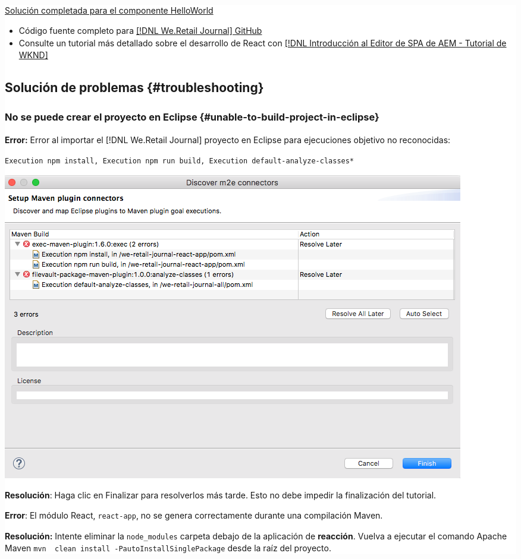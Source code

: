 [Solución completada para el componente HelloWorld](assets/spa-editor-helloworld-tutorial-use/aem-sample-we-retail-journal-HelloWorldSolution.zip)

* Código fuente completo para [[!DNL We.Retail Journal] GitHub](https://github.com/adobe/aem-sample-we-retail-journal)
* Consulte un tutorial más detallado sobre el desarrollo de React con [[!DNL Introducción al Editor de SPA de AEM - Tutorial de WKND]](https://helpx.adobe.com/experience-manager/kt/sites/using/getting-started-spa-wknd-tutorial-develop.html)

## Solución de problemas {#troubleshooting}

### No se puede crear el proyecto en Eclipse {#unable-to-build-project-in-eclipse}

**Error:** Error al importar el [!DNL We.Retail Journal] proyecto en Eclipse para ejecuciones objetivo no reconocidas:

`Execution npm install, Execution npm run build, Execution default-analyze-classes*`

![asistente para errores de eclipse](assets/spa-editor-helloworld-tutorial-use/fig9.png)

**Resolución**: Haga clic en Finalizar para resolverlos más tarde. Esto no debe impedir la finalización del tutorial.

**Error**: El módulo React, `react-app`, no se genera correctamente durante una compilación Maven.

**Resolución:** Intente eliminar la `node_modules` carpeta debajo de la aplicación de **reacción**. Vuelva a ejecutar el comando Apache Maven `mvn  clean install -PautoInstallSinglePackage` desde la raíz del proyecto.
